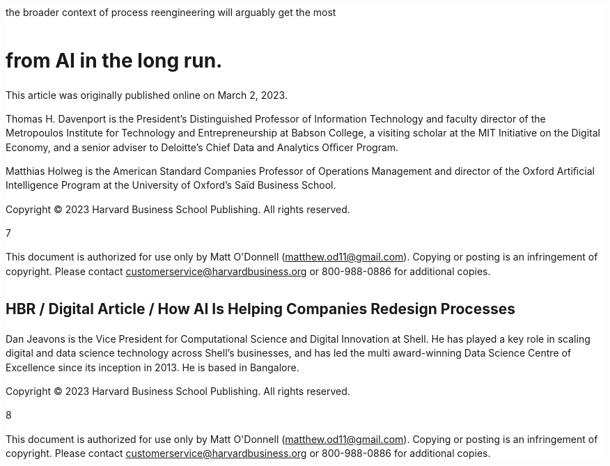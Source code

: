 the broader context of process reengineering will arguably get the most

# from AI in the long run.

This article was originally published online on March 2, 2023.

Thomas H. Davenport is the President’s Distinguished Professor of Information Technology and faculty director of the Metropoulos Institute for Technology and Entrepreneurship at Babson College, a visiting scholar at the MIT Initiative on the Digital Economy, and a senior adviser to Deloitte’s Chief Data and Analytics Oﬃcer Program.

Matthias Holweg is the American Standard Companies Professor of Operations Management and director of the Oxford Artiﬁcial Intelligence Program at the University of Oxford’s Saïd Business School.

Copyright © 2023 Harvard Business School Publishing. All rights reserved.

7

This document is authorized for use only by Matt O'Donnell (matthew.od11@gmail.com). Copying or posting is an infringement of copyright. Please contact customerservice@harvardbusiness.org or 800-988-0886 for additional copies.

## HBR / Digital Article / How AI Is Helping Companies Redesign Processes

Dan Jeavons is the Vice President for Computational Science and Digital Innovation at Shell. He has played a key role in scaling digital and data science technology across Shell’s businesses, and has led the multi award-winning Data Science Centre of Excellence since its inception in 2013. He is based in Bangalore.

Copyright © 2023 Harvard Business School Publishing. All rights reserved.

8

This document is authorized for use only by Matt O'Donnell (matthew.od11@gmail.com). Copying or posting is an infringement of copyright. Please contact customerservice@harvardbusiness.org or 800-988-0886 for additional copies.